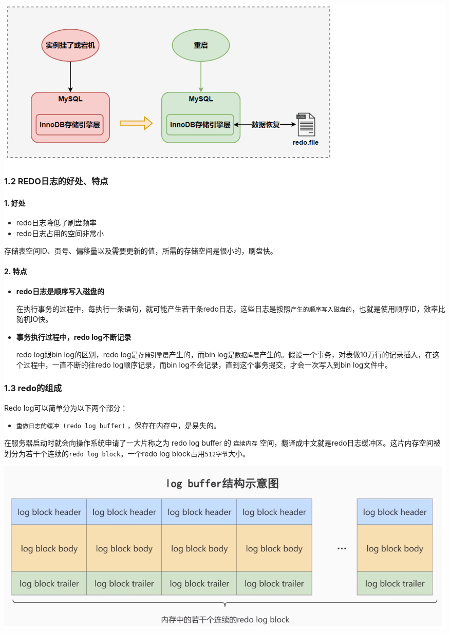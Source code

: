 ![image-20220710202517977](MySql事务/image-20220710202517977.png)

### 1.2 REDO日志的好处、特点

#### 1. 好处

* redo日志降低了刷盘频率 
* redo日志占用的空间非常小

存储表空间ID、页号、偏移量以及需要更新的值，所需的存储空间是很小的，刷盘快。

#### 2. 特点

* **redo日志是顺序写入磁盘的**

  在执行事务的过程中，每执行一条语句，就可能产生若干条redo日志，这些日志是按照`产生的顺序写入磁盘的`，也就是使用顺序ID，效率比随机IO快。

* **事务执行过程中，redo log不断记录**

  redo log跟bin log的区别，redo log是`存储引擎层`产生的，而bin log是`数据库层`产生的。假设一个事务，对表做10万行的记录插入，在这个过程中，一直不断的往redo log顺序记录，而bin log不会记录，直到这个事务提交，才会一次写入到bin log文件中。

### 1.3 redo的组成

Redo log可以简单分为以下两个部分：

* `重做日志的缓冲 (redo log buffer)` ，保存在内存中，是易失的。

在服务器启动时就会向操作系统申请了一大片称之为 redo log buffer 的 `连续内存` 空间，翻译成中文就是redo日志缓冲区。这片内存空间被划分为若干个连续的`redo log block`。一个redo log block占用`512字节`大小。

![image-20220710204114543](MySql事务/image-20220710204114543.png)
